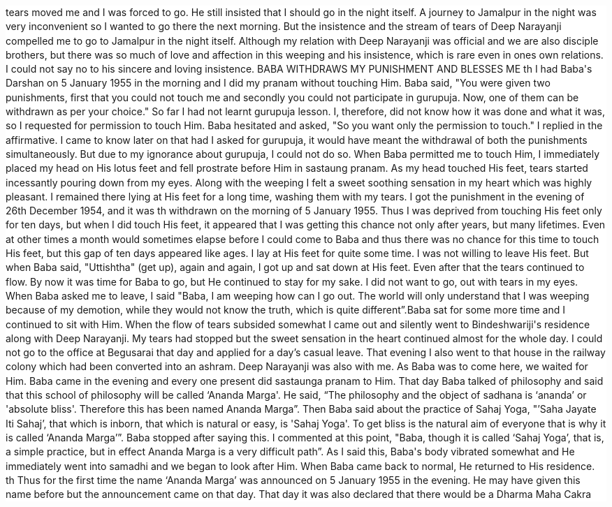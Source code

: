 tears moved me and I was forced to go. He still insisted that I should go in the night
itself. A journey to Jamalpur in the night was very inconvenient so I wanted to go there
the next morning. But the insistence and the stream of tears of Deep Narayanji
compelled me to go to Jamalpur in the night itself.
Although my relation with Deep Narayanji was official and we are also disciple
brothers, but there was so much of love and affection in this weeping and his
insistence, which is rare even in ones own relations. I could not say no to his sincere
and loving insistence.
BABA WITHDRAWS MY PUNISHMENT AND BLESSES ME
th
I had Baba's Darshan on 5 January 1955 in the morning and I did my pranam
without touching Him.
Baba said, "You were given two punishments, first that you could not touch me
and secondly you could not participate in gurupuja. Now, one of them can be
withdrawn as per your choice."
So far I had not learnt gurupuja lesson. I, therefore, did not know how it was
done and what it was, so I requested for permission to touch Him. Baba hesitated and
asked, "So you want only the permission to touch." I replied in the affirmative.
I came to know later on that had I asked for gurupuja, it would have meant the
withdrawal of both the punishments simultaneously. But due to my ignorance about
gurupuja, I could not do so. When Baba permitted me to touch Him, I immediately
placed my head on His lotus feet and fell prostrate before Him in sastaung pranam. As
my head touched His feet, tears started incessantly pouring down from my eyes. Along
with the weeping I felt a sweet soothing sensation in my heart which was highly
pleasant. I remained there lying at His feet for a long time, washing them with my tears.
I got the punishment in the evening of 26th December 1954, and it was
th
withdrawn on the morning of 5 January 1955. Thus I was deprived from touching His
feet only for ten days, but when I did touch His feet, it appeared that I was getting this
chance not only after years, but many lifetimes. Even at other times a month would
sometimes elapse before I could come to Baba and thus there was no chance for this
time to touch His feet, but this gap of ten days appeared like ages.
I lay at His feet for quite some time. I was not willing to leave His feet. But when
Baba said, "Uttishtha" (get up), again and again, I got up and sat down at His feet.
Even after that the tears continued to flow. By now it was time for Baba to go, but He
continued to stay for my sake. I did not want to go, out with tears in my eyes. When
Baba asked me to leave, I said "Baba, I am weeping how can I go out. The world will
only understand that I was weeping because of my demotion, while they would not
know the truth, which is quite different”.Baba sat for some more time and I continued to sit with Him. When the flow of
tears subsided somewhat I came out and silently went to Bindeshwariji's residence
along with Deep Narayanji. My tears had stopped but the sweet sensation in the heart
continued almost for the whole day. I could not go to the office at Begusarai that day
and applied for a day’s casual leave.
That evening I also went to that house in the railway colony which had been
converted into an ashram. Deep Narayanji was also with me. As Baba was to come
here, we waited for Him. Baba came in the evening and every one present did
sastaunga pranam to Him.
That day Baba talked of philosophy and said that this school of philosophy will
be called ‘Ananda Marga'. He said, “The philosophy and the object of sadhana is
‘ananda’ or 'absolute bliss'. Therefore this has been named Ananda Marga”.
Then Baba said about the practice of Sahaj Yoga, "’Saha Jayate Iti Sahaj’, that
which is inborn, that which is natural or easy, is 'Sahaj Yoga'. To get bliss is the natural
aim of everyone that is why it is called ‘Ananda Marga’”. Baba stopped after saying
this.
I commented at this point, "Baba, though it is called ‘Sahaj Yoga’, that is, a
simple practice, but in effect Ananda Marga is a very difficult path”.
As I said this, Baba's body vibrated somewhat and He immediately went into
samadhi and we began to look after Him. When Baba came back to normal, He
returned to His residence.
th
Thus for the first time the name ‘Ananda Marga’ was announced on 5 January
1955 in the evening. He may have given this name before but the announcement came
on that day. That day it was also declared that there would be a Dharma Maha Cakra